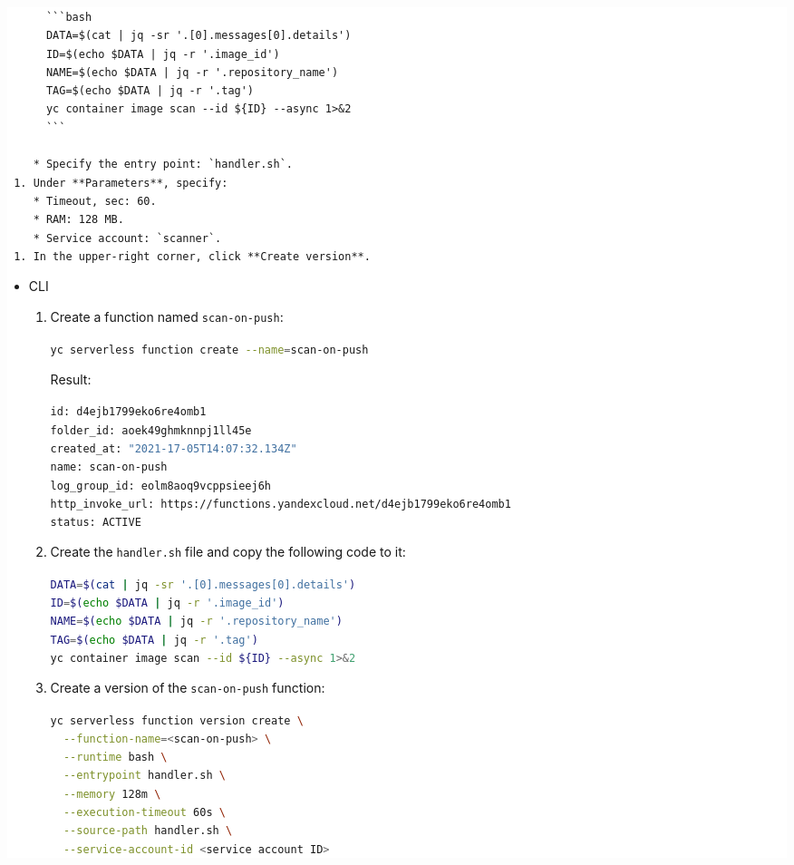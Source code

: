          ```bash
          DATA=$(cat | jq -sr '.[0].messages[0].details')
          ID=$(echo $DATA | jq -r '.image_id')
          NAME=$(echo $DATA | jq -r '.repository_name')
          TAG=$(echo $DATA | jq -r '.tag')
          yc container image scan --id ${ID} --async 1>&2
          ```

        * Specify the entry point: `handler.sh`.
     1. Under **Parameters**, specify:
        * Timeout, sec: 60.
        * RAM: 128 MB.
        * Service account: `scanner`.
     1. In the upper-right corner, click **Create version**.

- CLI

  1. Create a function named `scan-on-push`:

     ```bash
     yc serverless function create --name=scan-on-push
     ```

     Result:

     ```bash
     id: d4ejb1799eko6re4omb1
     folder_id: aoek49ghmknnpj1ll45e
     created_at: "2021-17-05T14:07:32.134Z"
     name: scan-on-push
     log_group_id: eolm8aoq9vcppsieej6h
     http_invoke_url: https://functions.yandexcloud.net/d4ejb1799eko6re4omb1
     status: ACTIVE
     ```

  1. Create the `handler.sh` file and copy the following code to it:

     ```bash
     DATA=$(cat | jq -sr '.[0].messages[0].details')
     ID=$(echo $DATA | jq -r '.image_id')
     NAME=$(echo $DATA | jq -r '.repository_name')
     TAG=$(echo $DATA | jq -r '.tag')
     yc container image scan --id ${ID} --async 1>&2
     ```

  1. Create a version of the `scan-on-push` function:

     ```bash
     yc serverless function version create \
       --function-name=<scan-on-push> \
       --runtime bash \
       --entrypoint handler.sh \
       --memory 128m \
       --execution-timeout 60s \
       --source-path handler.sh \
       --service-account-id <service account ID>
     ```

